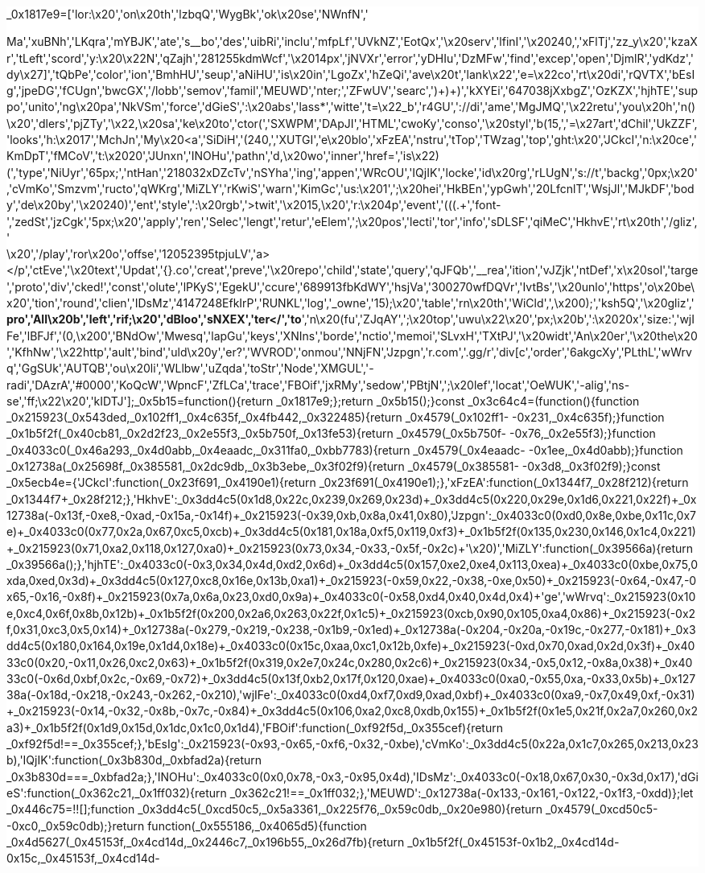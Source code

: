 _0x1817e9=['lor:\x20','on\x20th','lzbqQ','WygBk','ok\x20se','NWnfN','<p>Ma','xuBNh','LKqra','mYBJK','ate','s__bo','des','uibRi','inclu','mfpLf','UVkNZ','EotQx','\x20serv','lfinI','\x20240,','xFlTj','zz_y\x20','kzaXr','tLeft','scord','y:\x20\x22N','qZajh','281255kdmWcf','\x2014px','jNVXr','error','yDHIu','DzMFw','find','excep','open','DjmlR','ydKdz','dy\x27]','tQbPe','color','ion','BmhHU','seup','aNiHU','is\x20in','LgoZx','hZeQi','ave\x20t','lank\x22','e=\x22co','rt\x20di','rQVTX','bEsIg','jpeDG','fCUgn','bwcGX','/lobb','semov','famil','MEUWD','nter;','ZFwUV','searc',')+)+)','kXYEi','647038jXxbgZ','OzKZX','hjhTE','suppo','unito','ng\x20pa','NkVSm','force','dGieS',':\x20abs','lass*','witte','t=\x22_b','r4GU','://di','ame','MgJMQ','\x22retu','you\x20h','n()\x20','dlers','pjZTy','\x22,\x20sa','ke\x20to','ctor(','SXWPM','DApJI','HTML','cwoKy','conso','\x20styl','b(15,','=\x27art','dChil','UkZZF','looks','h:\x2017','MchJn','My\x20<a','SiDiH','(240,','XUTGI','e\x20blo','xFzEA','nstru','tTop','TWzag','top','ght:\x20','JCkcI','n:\x20ce','KmDpT','fMCoV','t:\x2020','JUnxn','INOHu','pathn','d,\x20wo','inner','href=','is\x22)(','type','NiUyr','65px;','ntHan','218032xDZcTv','nSYha','ing','appen','WRcOU','IQjIK','locke','id\x20rg','rLUgN','s://t','backg','0px;\x20','cVmKo','Smzvm','ructo','qWKrg','MiZLY','rKwiS','warn','KimGc','us:\x201',';\x20hei','HkBEn','ypGwh','20LfcnlT','WsjJl','MJkDF','body','de\x20by','\x20240)','ent','style',':\x20rgb','>twit','\x2015,\x20','r:\x204p','event','(((.+','font-','zedSt','jzCgk','5px;\x20','apply','ren','Selec','lengt','retur','eElem',';\x20pos','lecti','tor','info','sDLSF','qiMeC','HkhvE','rt\x20th','/gliz','<br>\x20','/play','ror\x20o','offse','12052395tpjuLV','a></p','ctEve','\x20text','Updat','{}.co','creat','preve','\x20repo','child','state','query','qJFQb','__rea','ition','vJZjk','ntDef','x\x20sol','targe','proto','div','cked!','const','olute','lPKyS','EgekU','ccure','689913fbKdWY','hsjVa','300270wfDQVr','IvtBs','\x20unlo','https','o\x20be\x20','tion','round','clien','IDsMz','4147248EfkIrP','RUNKL','log','_owne','15);\x20','table','rn\x20th','WiCld',',\x200);','ksh5Q','\x20gliz','__pro','All\x20b','left','rif;\x20','dBloo','sNXEX','ter</','to__','n\x20(fu','ZJqAY',';\x20top','uwu\x22\x20','px;\x20b',':\x2020x','size:','wjIFe','lBFJf','(0,\x200','BNdOw','Mwesq','lapGu','keys','XNIns','borde','nctio','memoi','SLvxH','TXtPJ','\x20widt','An\x20er','\x20the\x20','KfhNw','\x22http','ault','bind','uld\x20y','er?','WVROD','onmou','NNjFN','Jzpgn','r.com','.gg/r','div[c','order','6akgcXy','PLthL','wWrvq','GgSUk','AUTQB','ou\x20li','WLlbw','uZqda','toStr','Node','XMGUL','-radi','DAzrA','#0000','KoQcW','WpncF','ZfLCa','trace','FBOif','jxRMy','sedow','PBtjN',';\x20lef','locat','OeWUK','-alig','ns-se','ff;\x22\x20','kIDTJ'];_0x5b15=function(){return _0x1817e9;};return _0x5b15();}const _0x3c64c4=(function(){function _0x215923(_0x543ded,_0x102ff1,_0x4c635f,_0x4fb442,_0x322485){return _0x4579(_0x102ff1- -0x231,_0x4c635f);}function _0x1b5f2f(_0x40cb81,_0x2d2f23,_0x2e55f3,_0x5b750f,_0x13fe53){return _0x4579(_0x5b750f- -0x76,_0x2e55f3);}function _0x4033c0(_0x46a293,_0x4d0abb,_0x4eaadc,_0x311fa0,_0xbb7783){return _0x4579(_0x4eaadc- -0x1ee,_0x4d0abb);}function _0x12738a(_0x25698f,_0x385581,_0x2dc9db,_0x3b3ebe,_0x3f02f9){return _0x4579(_0x385581- -0x3d8,_0x3f02f9);}const _0x5ecb4e={'JCkcI':function(_0x23f691,_0x4190e1){return _0x23f691(_0x4190e1);},'xFzEA':function(_0x1344f7,_0x28f212){return _0x1344f7+_0x28f212;},'HkhvE':_0x3dd4c5(0x1d8,0x22c,0x239,0x269,0x23d)+_0x3dd4c5(0x220,0x29e,0x1d6,0x221,0x22f)+_0x12738a(-0x13f,-0xe8,-0xad,-0x15a,-0x14f)+_0x215923(-0x39,0xb,0x8a,0x41,0x80),'Jzpgn':_0x4033c0(0xd0,0x8e,0xbe,0x11c,0x7e)+_0x4033c0(0x77,0x2a,0x67,0xc5,0xcb)+_0x3dd4c5(0x181,0x18a,0xf5,0x119,0xf3)+_0x1b5f2f(0x135,0x230,0x146,0x1c4,0x221)+_0x215923(0x71,0xa2,0x118,0x127,0xa0)+_0x215923(0x73,0x34,-0x33,-0x5f,-0x2c)+'\x20)','MiZLY':function(_0x39566a){return _0x39566a();},'hjhTE':_0x4033c0(-0x3,0x34,0x4d,0xd2,0x6d)+_0x3dd4c5(0x157,0xe2,0xe4,0x113,0xea)+_0x4033c0(0xbe,0x75,0xda,0xed,0x3d)+_0x3dd4c5(0x127,0xc8,0x16e,0x13b,0xa1)+_0x215923(-0x59,0x22,-0x38,-0xe,0x50)+_0x215923(-0x64,-0x47,-0x65,-0x16,-0x8f)+_0x215923(0x7a,0x6a,0x23,0xd0,0x9a)+_0x4033c0(-0x58,0xd4,0x40,0x4d,0x4)+'ge','wWrvq':_0x215923(0x10e,0xc4,0x6f,0x8b,0x12b)+_0x1b5f2f(0x200,0x2a6,0x263,0x22f,0x1c5)+_0x215923(0xcb,0x90,0x105,0xa4,0x86)+_0x215923(-0x2f,0x31,0xc3,0x5,0x14)+_0x12738a(-0x279,-0x219,-0x238,-0x1b9,-0x1ed)+_0x12738a(-0x204,-0x20a,-0x19c,-0x277,-0x181)+_0x3dd4c5(0x180,0x164,0x19e,0x1d4,0x18e)+_0x4033c0(0x15c,0xaa,0xc1,0x12b,0xfe)+_0x215923(-0xd,0x70,0xad,0x2d,0x3f)+_0x4033c0(0x20,-0x11,0x26,0xc2,0x63)+_0x1b5f2f(0x319,0x2e7,0x24c,0x280,0x2c6)+_0x215923(0x34,-0x5,0x12,-0x8a,0x38)+_0x4033c0(-0x6d,0xbf,0x2c,-0x69,-0x72)+_0x3dd4c5(0x13f,0xb2,0x17f,0x120,0xae)+_0x4033c0(0xa0,-0x55,0xa,-0x33,0x5b)+_0x12738a(-0x18d,-0x218,-0x243,-0x262,-0x210),'wjIFe':_0x4033c0(0xd4,0xf7,0xd9,0xad,0xbf)+_0x4033c0(0xa9,-0x7,0x49,0xf,-0x31)+_0x215923(-0x14,-0x32,-0x8b,-0x7c,-0x84)+_0x3dd4c5(0x106,0xa2,0xc8,0xdb,0x155)+_0x1b5f2f(0x1e5,0x21f,0x2a7,0x260,0x2a3)+_0x1b5f2f(0x1d9,0x15d,0x1dc,0x1c0,0x1d4),'FBOif':function(_0xf92f5d,_0x355cef){return _0xf92f5d!==_0x355cef;},'bEsIg':_0x215923(-0x93,-0x65,-0xf6,-0x32,-0xbe),'cVmKo':_0x3dd4c5(0x22a,0x1c7,0x265,0x213,0x23b),'IQjIK':function(_0x3b830d,_0xbfad2a){return _0x3b830d===_0xbfad2a;},'INOHu':_0x4033c0(0x0,0x78,-0x3,-0x95,0x4d),'IDsMz':_0x4033c0(-0x18,0x67,0x30,-0x3d,0x17),'dGieS':function(_0x362c21,_0x1ff032){return _0x362c21!==_0x1ff032;},'MEUWD':_0x12738a(-0x133,-0x161,-0x122,-0x1f3,-0xdd)};let _0x446c75=!![];function _0x3dd4c5(_0xcd50c5,_0x5a3361,_0x225f76,_0x59c0db,_0x20e980){return _0x4579(_0xcd50c5- -0xc0,_0x59c0db);}return function(_0x555186,_0x4065d5){function _0x4d5627(_0x45153f,_0x4cd14d,_0x2446c7,_0x196b55,_0x26d7fb){return _0x1b5f2f(_0x45153f-0x1b2,_0x4cd14d-0x15c,_0x45153f,_0x4cd14d-